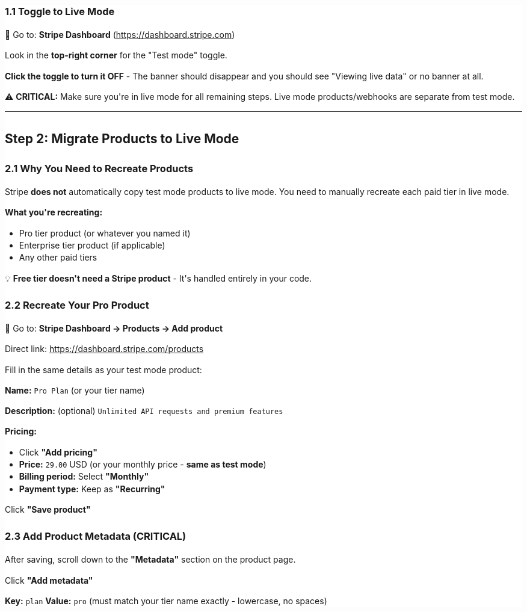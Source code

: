 ### 1.1 Toggle to Live Mode

📍 Go to: **Stripe Dashboard** (https://dashboard.stripe.com)

Look in the **top-right corner** for the "Test mode" toggle.

**Click the toggle to turn it OFF** - The banner should disappear and you should see "Viewing live data" or no banner at all.

⚠️ **CRITICAL:** Make sure you're in live mode for all remaining steps. Live mode products/webhooks are separate from test mode.

---

## Step 2: Migrate Products to Live Mode

### 2.1 Why You Need to Recreate Products

Stripe **does not** automatically copy test mode products to live mode. You need to manually recreate each paid tier in live mode.

**What you're recreating:**
- Pro tier product (or whatever you named it)
- Enterprise tier product (if applicable)
- Any other paid tiers

💡 **Free tier doesn't need a Stripe product** - It's handled entirely in your code.

### 2.2 Recreate Your Pro Product

📍 Go to: **Stripe Dashboard → Products → Add product**

Direct link: https://dashboard.stripe.com/products

Fill in the same details as your test mode product:

**Name:** `Pro Plan` (or your tier name)

**Description:** (optional) `Unlimited API requests and premium features`

**Pricing:**
- Click **"Add pricing"**
- **Price:** `29.00` USD (or your monthly price - **same as test mode**)
- **Billing period:** Select **"Monthly"**
- **Payment type:** Keep as **"Recurring"**

Click **"Save product"**

### 2.3 Add Product Metadata (CRITICAL)

After saving, scroll down to the **"Metadata"** section on the product page.

Click **"Add metadata"**

**Key:** `plan`
**Value:** `pro` (must match your tier name exactly - lowercase, no spaces)
